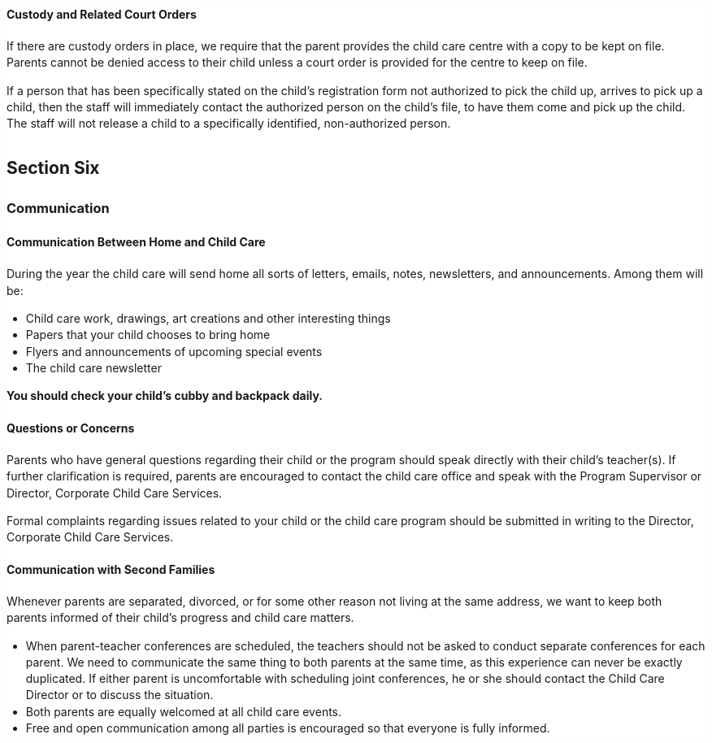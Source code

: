 #### Custody and Related Court Orders

If there are custody orders in place, we require that the parent provides the child care centre with a copy to be kept on file.
Parents cannot be denied access to their child unless a court order is provided for the centre to keep on file.

If a person that has been specifically stated on the child’s registration form not authorized to pick the child up, arrives to pick up a child, then the staff will immediately contact the authorized person on the child’s file, to have them come and pick up the
child. The staff will not release a child to a specifically identified, non-authorized person.

## Section Six

### Communication

#### Communication Between Home and Child Care

During the year the child care will send home all sorts of letters, emails, notes, newsletters, and announcements. Among them
will be:

* Child care work, drawings, art creations and other interesting things
* Papers that your child chooses to bring home
* Flyers and announcements of upcoming special events
* The child care newsletter

**You should check your child’s cubby and backpack daily.**

#### Questions or Concerns

Parents who have general questions regarding their child or the program should speak directly with their child’s teacher(s). If
further clarification is required, parents are encouraged to contact the child care office and speak with the Program Supervisor or
Director, Corporate Child Care Services.

Formal complaints regarding issues related to your child or the child care program should be submitted in writing to the Director,
Corporate Child Care Services.

#### Communication with Second Families

Whenever parents are separated, divorced, or for some other reason not living at the same address, we want to keep both
parents informed of their child’s progress and child care matters.

* When parent-teacher conferences are scheduled, the teachers should not be asked to conduct separate conferences
  for each parent. We need to communicate the same thing to both parents at the same time, as this experience can
  never be exactly duplicated. If either parent is uncomfortable with scheduling joint conferences, he or she should
  contact the Child Care Director or to discuss the situation.
* Both parents are equally welcomed at all child care events.
* Free and open communication among all parties is encouraged so that everyone is fully informed.
